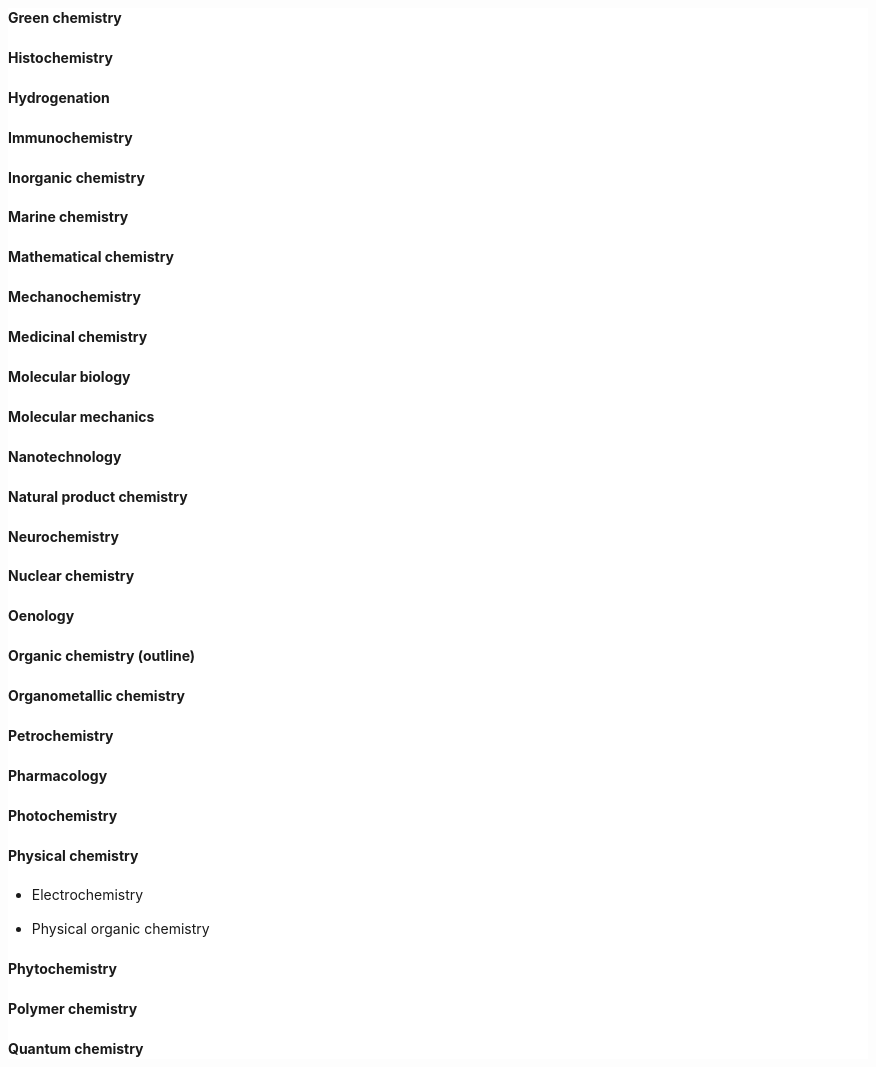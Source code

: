 #### Green chemistry

#### Histochemistry

#### Hydrogenation

#### Immunochemistry

#### Inorganic chemistry

#### Marine chemistry

#### Mathematical chemistry

#### Mechanochemistry

#### Medicinal chemistry

#### Molecular biology

#### Molecular mechanics

#### Nanotechnology

#### Natural product chemistry

#### Neurochemistry

#### Nuclear chemistry

#### Oenology

#### Organic chemistry (outline)

#### Organometallic chemistry

#### Petrochemistry

#### Pharmacology

#### Photochemistry

#### Physical chemistry

- Electrochemistry

- Physical organic chemistry

#### Phytochemistry

#### Polymer chemistry

#### Quantum chemistry
